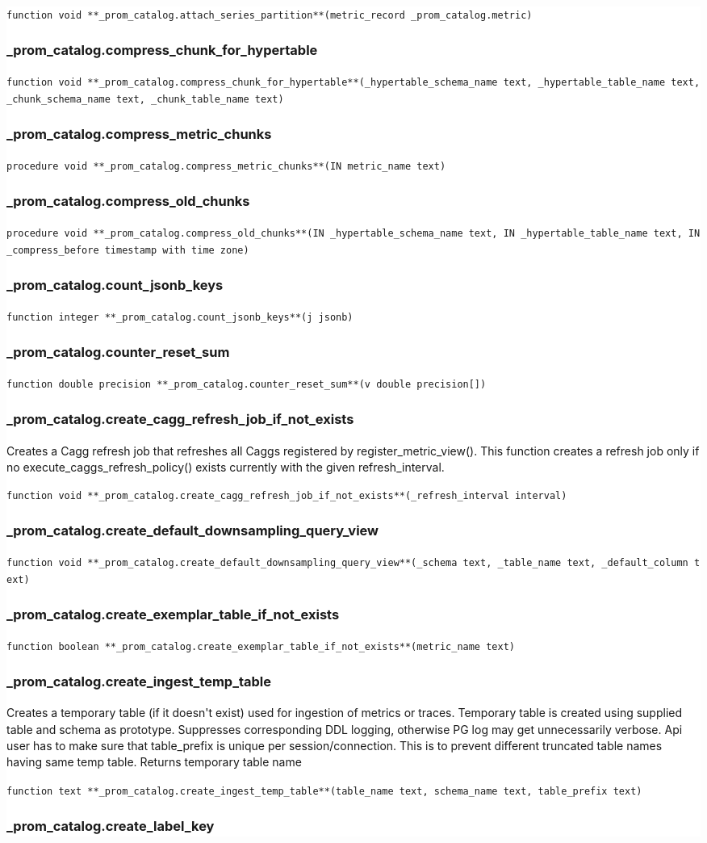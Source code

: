 ```
function void **_prom_catalog.attach_series_partition**(metric_record _prom_catalog.metric)
```
### _prom_catalog.compress_chunk_for_hypertable

```
function void **_prom_catalog.compress_chunk_for_hypertable**(_hypertable_schema_name text, _hypertable_table_name text, _chunk_schema_name text, _chunk_table_name text)
```
### _prom_catalog.compress_metric_chunks

```
procedure void **_prom_catalog.compress_metric_chunks**(IN metric_name text)
```
### _prom_catalog.compress_old_chunks

```
procedure void **_prom_catalog.compress_old_chunks**(IN _hypertable_schema_name text, IN _hypertable_table_name text, IN _compress_before timestamp with time zone)
```
### _prom_catalog.count_jsonb_keys

```
function integer **_prom_catalog.count_jsonb_keys**(j jsonb)
```
### _prom_catalog.counter_reset_sum

```
function double precision **_prom_catalog.counter_reset_sum**(v double precision[])
```
### _prom_catalog.create_cagg_refresh_job_if_not_exists
Creates a Cagg refresh job that refreshes all Caggs registered by register_metric_view().
This function creates a refresh job only if no execute_caggs_refresh_policy() exists currently with the given refresh_interval.
```
function void **_prom_catalog.create_cagg_refresh_job_if_not_exists**(_refresh_interval interval)
```
### _prom_catalog.create_default_downsampling_query_view

```
function void **_prom_catalog.create_default_downsampling_query_view**(_schema text, _table_name text, _default_column text)
```
### _prom_catalog.create_exemplar_table_if_not_exists

```
function boolean **_prom_catalog.create_exemplar_table_if_not_exists**(metric_name text)
```
### _prom_catalog.create_ingest_temp_table
Creates a temporary table (if it doesn't exist) used for ingestion of metrics or traces.
Temporary table is created using supplied table and schema as prototype.
Suppresses corresponding DDL logging, otherwise PG log may get unnecessarily verbose.
Api user has to make sure that table_prefix is unique per session/connection.
This is to prevent different truncated table names having same temp table.
Returns temporary table name
```
function text **_prom_catalog.create_ingest_temp_table**(table_name text, schema_name text, table_prefix text)
```
### _prom_catalog.create_label_key
